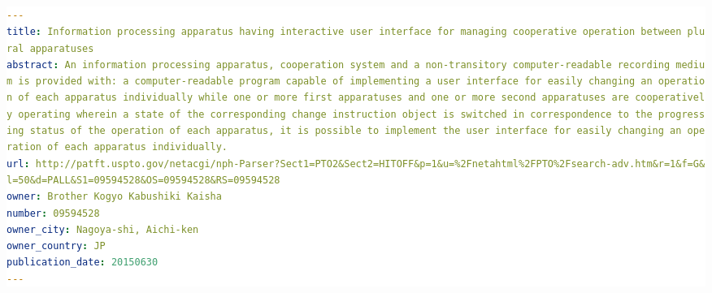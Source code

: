 ```yaml
---
title: Information processing apparatus having interactive user interface for managing cooperative operation between plural apparatuses
abstract: An information processing apparatus, cooperation system and a non-transitory computer-readable recording medium is provided with: a computer-readable program capable of implementing a user interface for easily changing an operation of each apparatus individually while one or more first apparatuses and one or more second apparatuses are cooperatively operating wherein a state of the corresponding change instruction object is switched in correspondence to the progressing status of the operation of each apparatus, it is possible to implement the user interface for easily changing an operation of each apparatus individually.
url: http://patft.uspto.gov/netacgi/nph-Parser?Sect1=PTO2&Sect2=HITOFF&p=1&u=%2Fnetahtml%2FPTO%2Fsearch-adv.htm&r=1&f=G&l=50&d=PALL&S1=09594528&OS=09594528&RS=09594528
owner: Brother Kogyo Kabushiki Kaisha
number: 09594528
owner_city: Nagoya-shi, Aichi-ken
owner_country: JP
publication_date: 20150630
---
```

